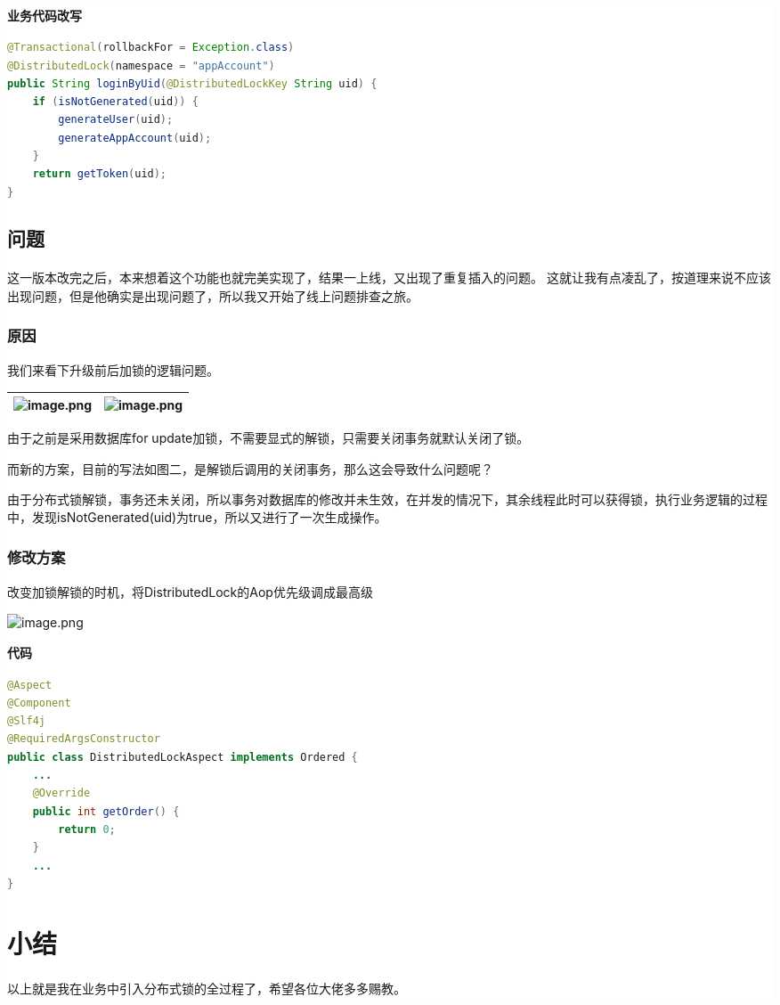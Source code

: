 **业务代码改写**
```JAVA
@Transactional(rollbackFor = Exception.class)
@DistributedLock(namespace = "appAccount")
public String loginByUid(@DistributedLockKey String uid) {
    if (isNotGenerated(uid)) {
        generateUser(uid);
        generateAppAccount(uid);
    }
    return getToken(uid);
}
```
## 问题

这一版本改完之后，本来想着这个功能也就完美实现了，结果一上线，又出现了重复插入的问题。
这就让我有点凌乱了，按道理来说不应该出现问题，但是他确实是出现问题了，所以我又开始了线上问题排查之旅。

### 原因

我们来看下升级前后加锁的逻辑问题。


<img src="https://p9-juejin.byteimg.com/tos-cn-i-k3u1fbpfcp/d8e903a31af44b898016bddc527ce3eb~tplv-k3u1fbpfcp-watermark.image?" alt="image.png" width="30%" />|<img src="https://p6-juejin.byteimg.com/tos-cn-i-k3u1fbpfcp/0cee2905aad6486da11fb1daa811a548~tplv-k3u1fbpfcp-watermark.image?" alt="image.png" width="30%" />
|--|--

由于之前是采用数据库for update加锁，不需要显式的解锁，只需要关闭事务就默认关闭了锁。

而新的方案，目前的写法如图二，是解锁后调用的关闭事务，那么这会导致什么问题呢？

由于分布式锁解锁，事务还未关闭，所以事务对数据库的修改并未生效，在并发的情况下，其余线程此时可以获得锁，执行业务逻辑的过程中，发现isNotGenerated(uid)为true，所以又进行了一次生成操作。

### 修改方案
改变加锁解锁的时机，将DistributedLock的Aop优先级调成最高级

<img src="https://p1-juejin.byteimg.com/tos-cn-i-k3u1fbpfcp/74414652575b4c289e17961936c4a486~tplv-k3u1fbpfcp-watermark.image?" alt="image.png" width="30%" />

**代码**
``` java
@Aspect
@Component
@Slf4j
@RequiredArgsConstructor
public class DistributedLockAspect implements Ordered {
    ...
    @Override
    public int getOrder() {
        return 0;
    }
    ...
}
```

# 小结
以上就是我在业务中引入分布式锁的全过程了，希望各位大佬多多赐教。
